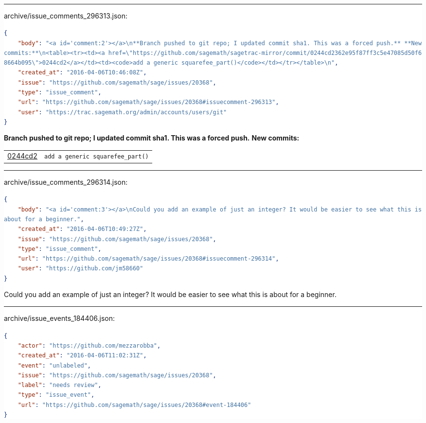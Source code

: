 

---

archive/issue_comments_296313.json:
```json
{
    "body": "<a id='comment:2'></a>\n**Branch pushed to git repo; I updated commit sha1. This was a forced push.** **New commits:**\n<table><tr><td><a href=\"https://github.com/sagemath/sagetrac-mirror/commit/0244cd2362e95f87ff3c5e47085d50f68664b095\">0244cd2</a></td><td><code>add a generic squarefee_part()</code></td></tr></table>\n",
    "created_at": "2016-04-06T10:46:08Z",
    "issue": "https://github.com/sagemath/sage/issues/20368",
    "type": "issue_comment",
    "url": "https://github.com/sagemath/sage/issues/20368#issuecomment-296313",
    "user": "https://trac.sagemath.org/admin/accounts/users/git"
}
```

<a id='comment:2'></a>
**Branch pushed to git repo; I updated commit sha1. This was a forced push.** **New commits:**
<table><tr><td><a href="https://github.com/sagemath/sagetrac-mirror/commit/0244cd2362e95f87ff3c5e47085d50f68664b095">0244cd2</a></td><td><code>add a generic squarefee_part()</code></td></tr></table>




---

archive/issue_comments_296314.json:
```json
{
    "body": "<a id='comment:3'></a>\nCould you add an example of just an integer? It would be easier to see what this is about for a beginner.",
    "created_at": "2016-04-06T10:49:27Z",
    "issue": "https://github.com/sagemath/sage/issues/20368",
    "type": "issue_comment",
    "url": "https://github.com/sagemath/sage/issues/20368#issuecomment-296314",
    "user": "https://github.com/jm58660"
}
```

<a id='comment:3'></a>
Could you add an example of just an integer? It would be easier to see what this is about for a beginner.



---

archive/issue_events_184406.json:
```json
{
    "actor": "https://github.com/mezzarobba",
    "created_at": "2016-04-06T11:02:31Z",
    "event": "unlabeled",
    "issue": "https://github.com/sagemath/sage/issues/20368",
    "label": "needs review",
    "type": "issue_event",
    "url": "https://github.com/sagemath/sage/issues/20368#event-184406"
}
```
